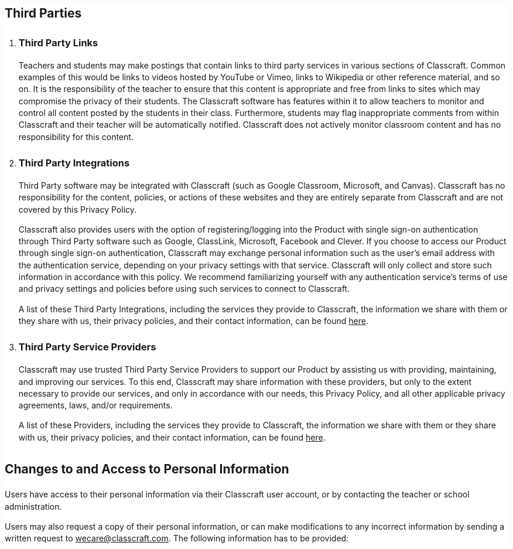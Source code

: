 ## Third Parties

1. ### Third Party Links

    Teachers and students may make postings that contain links to third party services in various sections of Classcraft. Common examples of this would be links to videos hosted by YouTube or Vimeo, links to Wikipedia or other reference material, and so on. It is the responsibility of the teacher to ensure that this content is appropriate and free from links to sites which may compromise the privacy of their students. The Classcraft software has features within it to allow teachers to monitor and control all content posted by the students in their class. Furthermore, students may flag inappropriate comments from within Classcraft and their teacher will be automatically notified. Classcraft does not actively monitor classroom content and has no responsibility for this content.

2. ### Third Party Integrations

    Third Party software may be integrated with Classcraft (such as Google Classroom, Microsoft, and Canvas). Classcraft has no responsibility for the content, policies, or actions of these websites and they are entirely separate from Classcraft and are not covered by this Privacy Policy.

    Classcraft also provides users with the option of registering/logging into the Product with single sign-on authentication through Third Party software such as Google, ClassLink, Microsoft, Facebook and Clever. If you choose to access our Product through single sign-on authentication, Classcraft may exchange personal information such as the user’s email address with the authentication service, depending on your privacy settings with that service. Classcraft will only collect and store such information in accordance with this policy. We recommend familiarizing yourself with any authentication service’s terms of use and privacy settings and policies before using such services to connect to Classcraft.

    A list of these Third Party Integrations, including the services they provide to Classcraft, the information we share with them or they share with us, their privacy policies, and their contact information, can be found [here](https://files.classcraft.com/classcraft-assets/legal/pdf/en/CC_ThirdPartyIntegrationPartners_2021-EN.pdf).

3. ### Third Party Service Providers

    Classcraft may use trusted Third Party Service Providers to support our Product by assisting us with providing, maintaining, and improving our services. To this end, Classcraft may share information with these providers, but only to the extent necessary to provide our services, and only in accordance with our needs, this Privacy Policy, and all other applicable privacy agreements, laws, and/or requirements.

    A list of these Providers, including the services they provide to Classcraft, the information we share with them or they share with us, their privacy policies, and their contact information, can be found [here](https://files.classcraft.com/classcraft-assets/legal/pdf/en/CC_ThirdPartyServiceProviders_2021-EN.pdf).

## Changes to and Access to Personal Information 

Users have access to their personal information via their Classcraft user account, or by contacting the teacher or school administration.

Users may also request a copy of their personal information, or can make modifications to any incorrect information by sending a written request to [wecare@classcraft.com](mailto:wecare@classcraft.com). The following information has to be provided:
